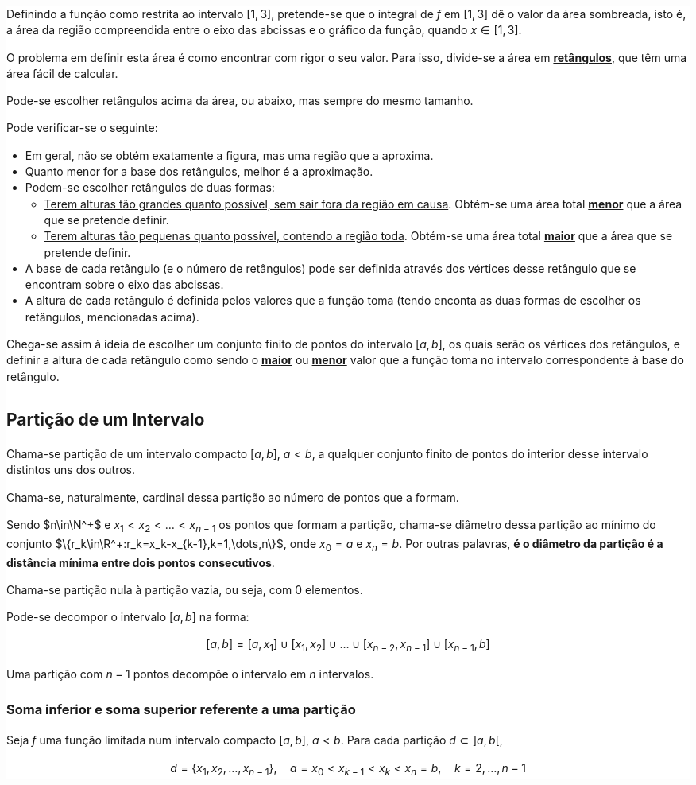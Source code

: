 Definindo a função como restrita ao intervalo $[1,3]$, pretende-se que o integral de $f$ em $[1,3]$ dê o valor da área sombreada, isto é, a área da região compreendida entre o eixo das abcissas e o gráfico da função, quando $x\in[1,3]$.

O problema em definir esta área é como encontrar com rigor o seu valor. Para isso, divide-se a área em [**retângulos**](color:orange), que têm uma área fácil de calcular.

Pode-se escolher retângulos acima da área, ou abaixo, mas sempre do mesmo tamanho.

Pode verificar-se o seguinte:

- Em geral, não se obtém exatamente a figura, mas uma região que a aproxima.
- Quanto menor for a base dos retângulos, melhor é a aproximação.
- Podem-se escolher retângulos de duas formas:
  - [Terem alturas tão grandes quanto possível, sem sair fora da região em causa](color:orange). Obtém-se uma área total [**menor**](color:orange) que a área que se pretende definir.
  - [Terem alturas tão pequenas quanto possível, contendo a região toda](color:green). Obtém-se uma área total [**maior**](color:green) que a área que se pretende definir.
- A base de cada retângulo (e o número de retângulos) pode ser definida através dos vértices desse retângulo que se encontram sobre o eixo das abcissas.
- A altura de cada retângulo é definida pelos valores que a função toma (tendo enconta as duas formas de escolher os retângulos, mencionadas acima).

Chega-se assim à ideia de escolher um conjunto finito de pontos do intervalo $[a,b]$, os quais serão os vértices dos retângulos, e definir a altura de cada retângulo como sendo o [**maior**](color:green) ou [**menor**](color:orange) valor que a função toma no intervalo correspondente à base do retângulo.

## Partição de um Intervalo

Chama-se partição de um intervalo compacto $[a,b]$, $a<b$, a qualquer conjunto finito de pontos do interior desse intervalo distintos uns dos outros.

Chama-se, naturalmente, cardinal dessa partição ao número de pontos que a formam.

Sendo $n\in\N^+$ e $x_1<x_2<\dots <x_{n-1}$ os pontos que formam a partição, chama-se diâmetro dessa partição ao mínimo do conjunto $\{r_k\in\R^+:r_k=x_k-x_{k-1},k=1,\dots,n\}$, onde $x_0=a$ e $x_n=b$. Por outras palavras, **é o diâmetro da partição é a distância mínima entre dois pontos consecutivos**.

Chama-se partição nula à partição vazia, ou seja, com 0 elementos.

Pode-se decompor o intervalo $[a,b]$ na forma:

$$
[a,b]=[a,x_1]\cup[x_1,x_2]\cup\dots\cup[x_{n-2},x_{n-1}]\cup[x_{n-1},b]
$$

Uma partição com $n-1$ pontos decompõe o intervalo em $n$ intervalos.

### Soma inferior e soma superior referente a uma partição

Seja $f$ uma função limitada num intervalo compacto $[a,b]$, $a<b$. Para cada partição $d\subset]a,b[$,

$$d=\{x_1,x_2,\dots,x_{n-1}\},\quad a=x_0<x_{k-1}<x_k<x_n=b,\quad k=2,\dots,n-1$$
